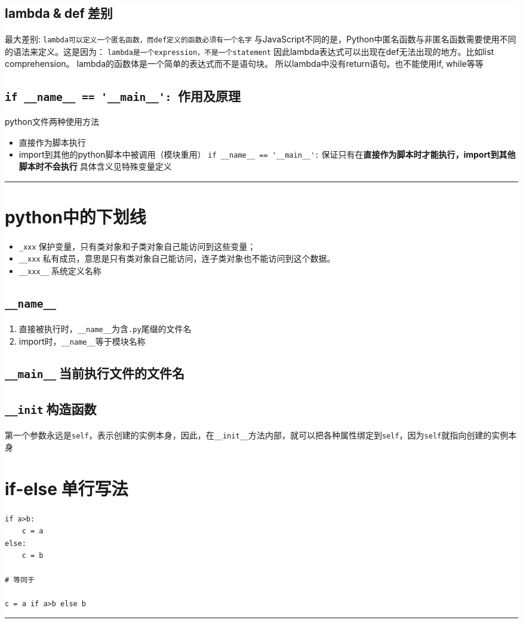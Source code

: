 ## lambda & def 差别
最大差别: `lambda可以定义一个匿名函数，而def定义的函数必须有一个名字`
与JavaScript不同的是，Python中匿名函数与非匿名函数需要使用不同的语法来定义。这是因为：
`lambda是一个expression，不是一个statement`
因此lambda表达式可以出现在def无法出现的地方。比如list comprehension。
lambda的函数体是一个简单的表达式而不是语句块。
所以lambda中没有return语句。也不能使用if, while等等

## `if __name__ == '__main__': `作用及原理
python文件两种使用方法
- 直接作为脚本执行
- import到其他的python脚本中被调用（模块重用）
`if __name__ == '__main__':` 保证只有在**直接作为脚本时才能执行，import到其他脚本时不会执行**
具体含义见特殊变量定义

--- 

# python中的下划线
- `_xxx`
保护变量，只有类对象和子类对象自己能访问到这些变量；
- `__xxx`
私有成员，意思是只有类对象自己能访问，连子类对象也不能访问到这个数据。
- `__xxx__`
系统定义名称


## `__name__` 
1. 直接被执行时，`__name__`为含`.py`尾缀的文件名
2. import时，`__name__`等于模块名称
## `__main__` 当前执行文件的文件名
## `__init` 构造函数
第一个参数永远是`self`，表示创建的实例本身，因此，在`__init__`方法内部，就可以把各种属性绑定到`self`，因为`self`就指向创建的实例本身

# if-else 单行写法

```list
if a>b:
    c = a
else:
    c = b

# 等同于

c = a if a>b else b
```

---